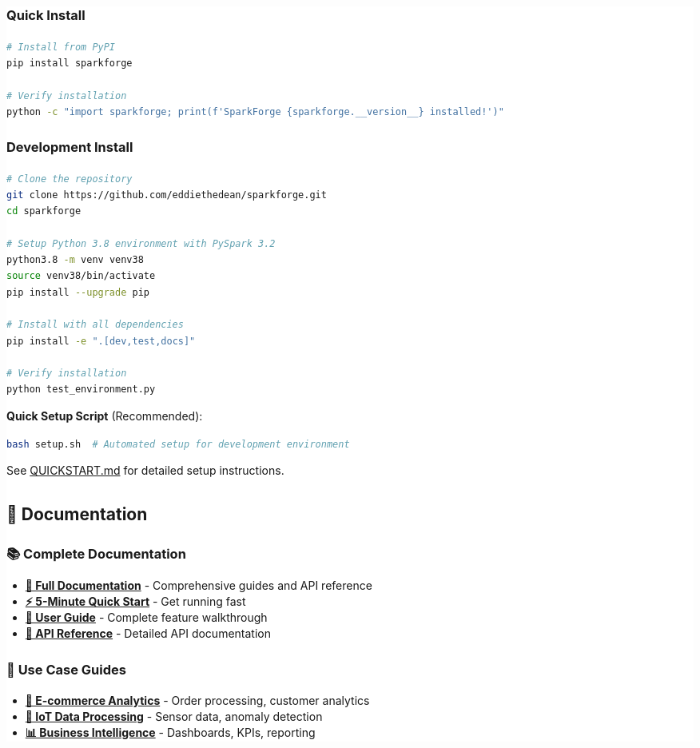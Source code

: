 ### Quick Install
```bash
# Install from PyPI
pip install sparkforge

# Verify installation
python -c "import sparkforge; print(f'SparkForge {sparkforge.__version__} installed!')"
```

### Development Install
```bash
# Clone the repository
git clone https://github.com/eddiethedean/sparkforge.git
cd sparkforge

# Setup Python 3.8 environment with PySpark 3.2
python3.8 -m venv venv38
source venv38/bin/activate
pip install --upgrade pip

# Install with all dependencies
pip install -e ".[dev,test,docs]"

# Verify installation
python test_environment.py
```

**Quick Setup Script** (Recommended):
```bash
bash setup.sh  # Automated setup for development environment
```

See [QUICKSTART.md](https://github.com/eddiethedean/sparkforge/blob/main/QUICKSTART.md) for detailed setup instructions.

## 📖 Documentation

### 📚 **Complete Documentation**
- **[📖 Full Documentation](https://sparkforge.readthedocs.io/)** - Comprehensive guides and API reference
- **[⚡ 5-Minute Quick Start](https://sparkforge.readthedocs.io/en/latest/quick_start_5_min.html)** - Get running fast
- **[🎯 User Guide](https://sparkforge.readthedocs.io/en/latest/user_guide.html)** - Complete feature walkthrough
- **[🔧 API Reference](https://sparkforge.readthedocs.io/en/latest/api_reference.html)** - Detailed API documentation

### 🎯 **Use Case Guides**
- **[🛒 E-commerce Analytics](https://sparkforge.readthedocs.io/en/latest/usecase_ecommerce.html)** - Order processing, customer analytics
- **[📡 IoT Data Processing](https://sparkforge.readthedocs.io/en/latest/usecase_iot.html)** - Sensor data, anomaly detection
- **[📊 Business Intelligence](https://sparkforge.readthedocs.io/en/latest/usecase_bi.html)** - Dashboards, KPIs, reporting
